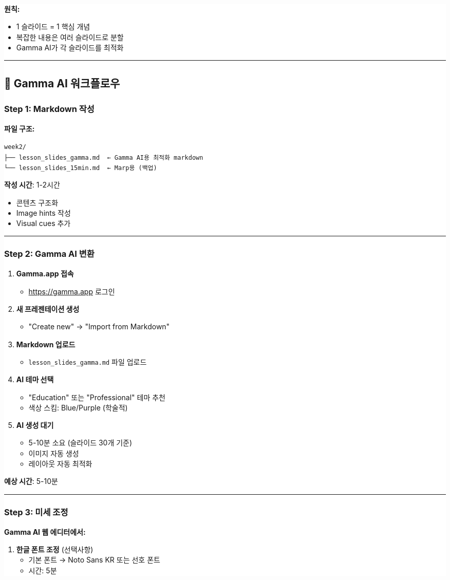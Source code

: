 **원칙:**
- 1 슬라이드 = 1 핵심 개념
- 복잡한 내용은 여러 슬라이드로 분할
- Gamma AI가 각 슬라이드를 최적화

---

## 📐 Gamma AI 워크플로우

### Step 1: Markdown 작성

**파일 구조:**
```
week2/
├── lesson_slides_gamma.md  ← Gamma AI용 최적화 markdown
└── lesson_slides_15min.md  ← Marp용 (백업)
```

**작성 시간**: 1-2시간
- 콘텐츠 구조화
- Image hints 작성
- Visual cues 추가

---

### Step 2: Gamma AI 변환

1. **Gamma.app 접속**
   - https://gamma.app 로그인

2. **새 프레젠테이션 생성**
   - "Create new" → "Import from Markdown"

3. **Markdown 업로드**
   - `lesson_slides_gamma.md` 파일 업로드

4. **AI 테마 선택**
   - "Education" 또는 "Professional" 테마 추천
   - 색상 스킴: Blue/Purple (학술적)

5. **AI 생성 대기**
   - 5-10분 소요 (슬라이드 30개 기준)
   - 이미지 자동 생성
   - 레이아웃 자동 최적화

**예상 시간**: 5-10분

---

### Step 3: 미세 조정

**Gamma AI 웹 에디터에서:**

1. **한글 폰트 조정** (선택사항)
   - 기본 폰트 → Noto Sans KR 또는 선호 폰트
   - 시간: 5분
